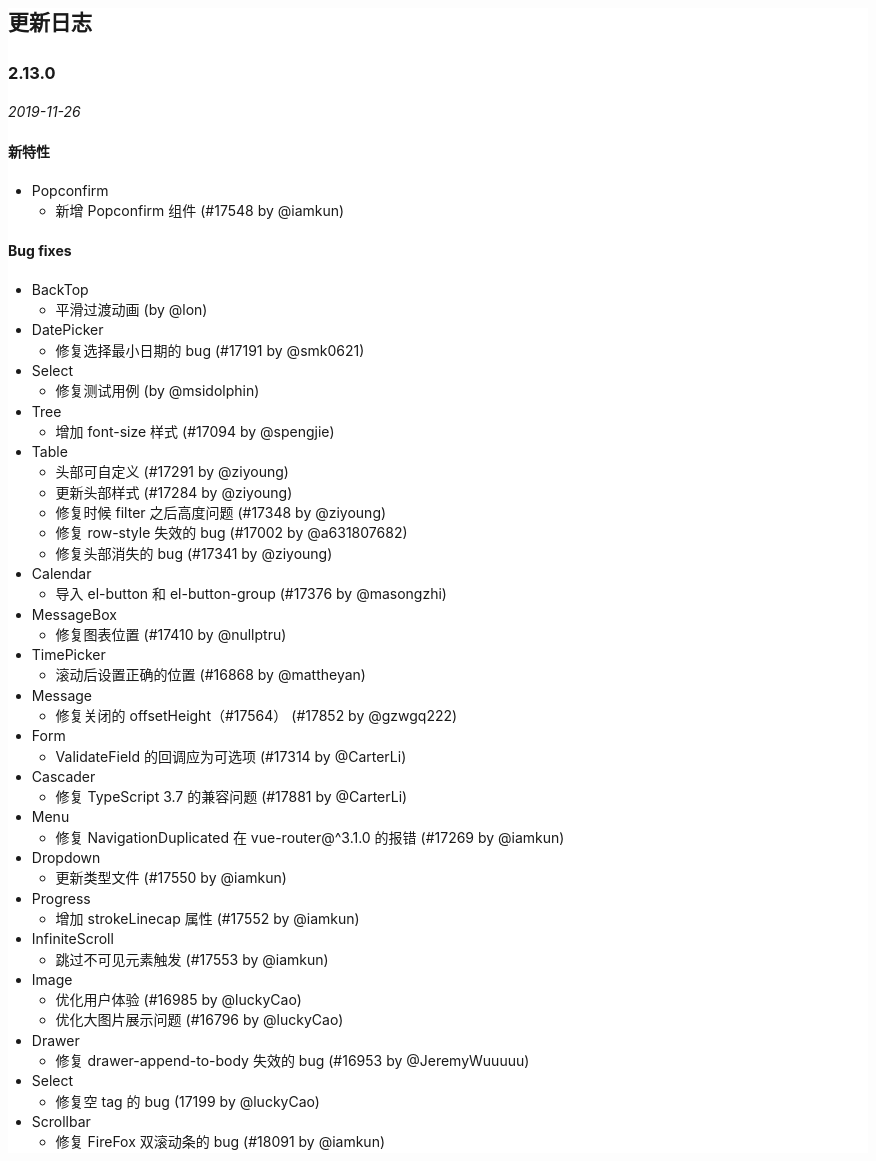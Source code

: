 ## 更新日志

### 2.13.0

*2019-11-26*

#### 新特性

- Popconfirm
    - 新增 Popconfirm 组件 (#17548 by @iamkun)

#### Bug fixes

- BackTop
    - 平滑过渡动画 (by @lon)
- DatePicker
    - 修复选择最小日期的 bug (#17191 by @smk0621)
- Select
    - 修复测试用例  (by @msidolphin)
- Tree
    - 增加 font-size 样式 (#17094 by @spengjie)
- Table
    - 头部可自定义 (#17291 by @ziyoung)
    - 更新头部样式 (#17284 by @ziyoung)
    - 修复时候 filter 之后高度问题 (#17348 by @ziyoung)
    - 修复 row-style 失效的 bug (#17002 by @a631807682)
    - 修复头部消失的 bug (#17341 by @ziyoung)
- Calendar
    - 导入 el-button 和 el-button-group (#17376 by @masongzhi)
- MessageBox
    - 修复图表位置 (#17410 by @nullptru)
- TimePicker
    - 滚动后设置正确的位置 (#16868 by @mattheyan)
- Message
    - 修复关闭的 offsetHeight（#17564） (#17852 by @gzwgq222)
- Form
    - ValidateField 的回调应为可选项 (#17314 by @CarterLi)
- Cascader
    - 修复 TypeScript 3.7 的兼容问题 (#17881 by @CarterLi)
- Menu
    - 修复 NavigationDuplicated 在 vue-router@^3.1.0 的报错 (#17269 by @iamkun)
- Dropdown
    - 更新类型文件 (#17550 by @iamkun)
- Progress
    - 增加 strokeLinecap 属性 (#17552 by @iamkun)
- InfiniteScroll
    - 跳过不可见元素触发 (#17553 by @iamkun)
- Image
    - 优化用户体验 (#16985 by @luckyCao)
    - 优化大图片展示问题 (#16796 by @luckyCao)
- Drawer
    - 修复 drawer-append-to-body 失效的 bug (#16953 by @JeremyWuuuuu)
- Select
    - 修复空 tag 的 bug (17199 by @luckyCao)
- Scrollbar
    - 修复 FireFox 双滚动条的 bug (#18091 by @iamkun)
